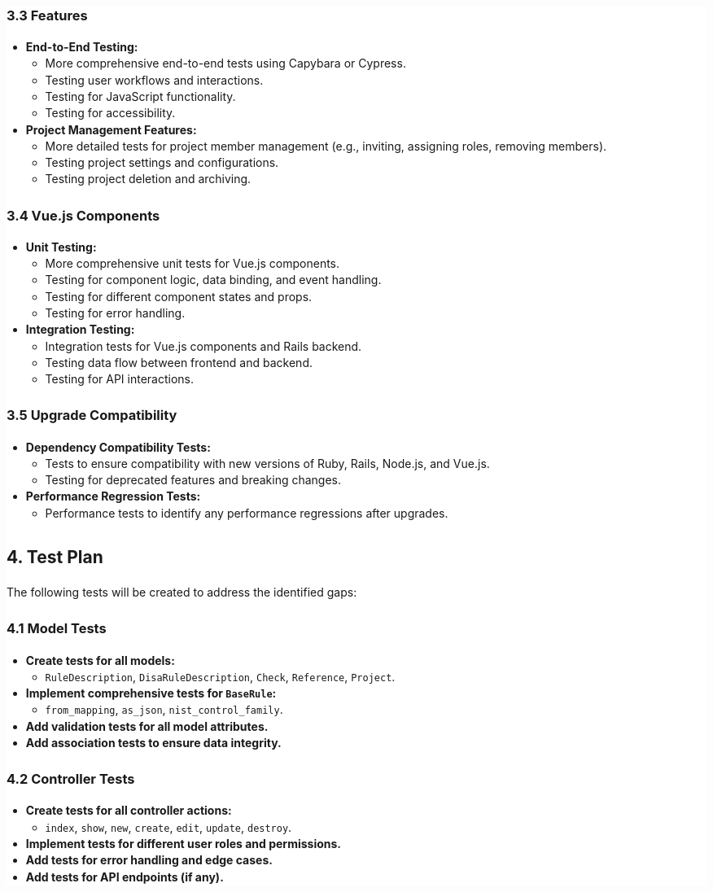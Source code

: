### 3.3 Features

* **End-to-End Testing:**
  * More comprehensive end-to-end tests using Capybara or Cypress.
  * Testing user workflows and interactions.
  * Testing for JavaScript functionality.
  * Testing for accessibility.
* **Project Management Features:**
  * More detailed tests for project member management (e.g., inviting, assigning roles, removing members).
  * Testing project settings and configurations.
  * Testing project deletion and archiving.

### 3.4 Vue.js Components

* **Unit Testing:**
  * More comprehensive unit tests for Vue.js components.
  * Testing for component logic, data binding, and event handling.
  * Testing for different component states and props.
  * Testing for error handling.
* **Integration Testing:**
  * Integration tests for Vue.js components and Rails backend.
  * Testing data flow between frontend and backend.
  * Testing for API interactions.

### 3.5 Upgrade Compatibility

* **Dependency Compatibility Tests:**
  * Tests to ensure compatibility with new versions of Ruby, Rails, Node.js, and Vue.js.
  * Testing for deprecated features and breaking changes.
* **Performance Regression Tests:**
  * Performance tests to identify any performance regressions after upgrades.

## 4. Test Plan

The following tests will be created to address the identified gaps:

### 4.1 Model Tests

* **Create tests for all models:**
  * `RuleDescription`, `DisaRuleDescription`, `Check`, `Reference`, `Project`.
* **Implement comprehensive tests for `BaseRule`:**
  * `from_mapping`, `as_json`, `nist_control_family`.
* **Add validation tests for all model attributes.**
* **Add association tests to ensure data integrity.**

### 4.2 Controller Tests

* **Create tests for all controller actions:**
  * `index`, `show`, `new`, `create`, `edit`, `update`, `destroy`.
* **Implement tests for different user roles and permissions.**
* **Add tests for error handling and edge cases.**
* **Add tests for API endpoints (if any).**
